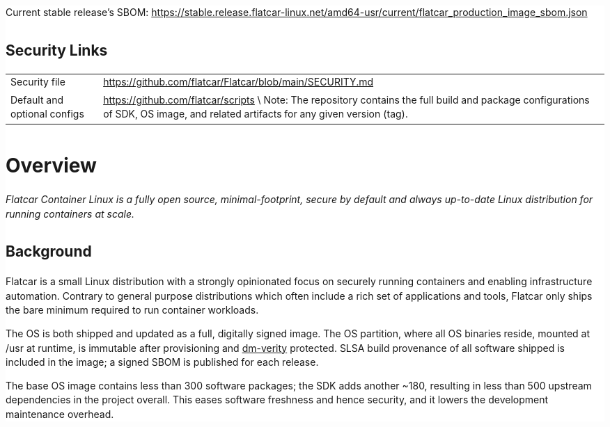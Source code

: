 Current stable release’s SBOM: <a href="https://stable.release.flatcar-linux.net/amd64-usr/current/flatcar_production_image_sbom.json">https://stable.release.flatcar-linux.net/amd64-usr/current/flatcar_production_image_sbom.json</a> 
   </td>
  </tr>
</table>



## Security Links


<table>
  <tr>
   <td>Security file
   </td>
   <td><a href="https://github.com/flatcar/Flatcar/blob/main/SECURITY.md">https://github.com/flatcar/Flatcar/blob/main/SECURITY.md</a> 
   </td>
  </tr>
  <tr>
   <td>Default and optional configs
   </td>
   <td><a href="https://github.com/flatcar/scripts">https://github.com/flatcar/scripts</a>  \
Note: The repository contains the full build and package configurations of SDK, OS image, and related artifacts for any given version (tag).
   </td>
  </tr>
</table>



# Overview

_Flatcar Container Linux is a fully open source, minimal-footprint, secure by default and always up-to-date Linux distribution for running containers at scale._


## Background

Flatcar is a small Linux distribution with a strongly opinionated focus on securely running containers and enabling infrastructure automation. Contrary to general purpose distributions which often include a rich set of applications and tools, Flatcar only ships the bare minimum required to run container workloads.

The OS is both shipped and updated as a full, digitally signed image. The OS partition, where all OS binaries reside, mounted at /usr at runtime, is immutable after provisioning and [dm-verity](https://docs.kernel.org/admin-guide/device-mapper/verity.html#theory-of-operation) protected. SLSA build provenance of all software shipped is included in the image; a signed SBOM is published for each release.

The base OS image contains less than 300 software packages; the SDK adds another ~180, resulting in less than 500 upstream dependencies in the project overall. This eases software freshness and hence security, and it lowers the development maintenance overhead.
